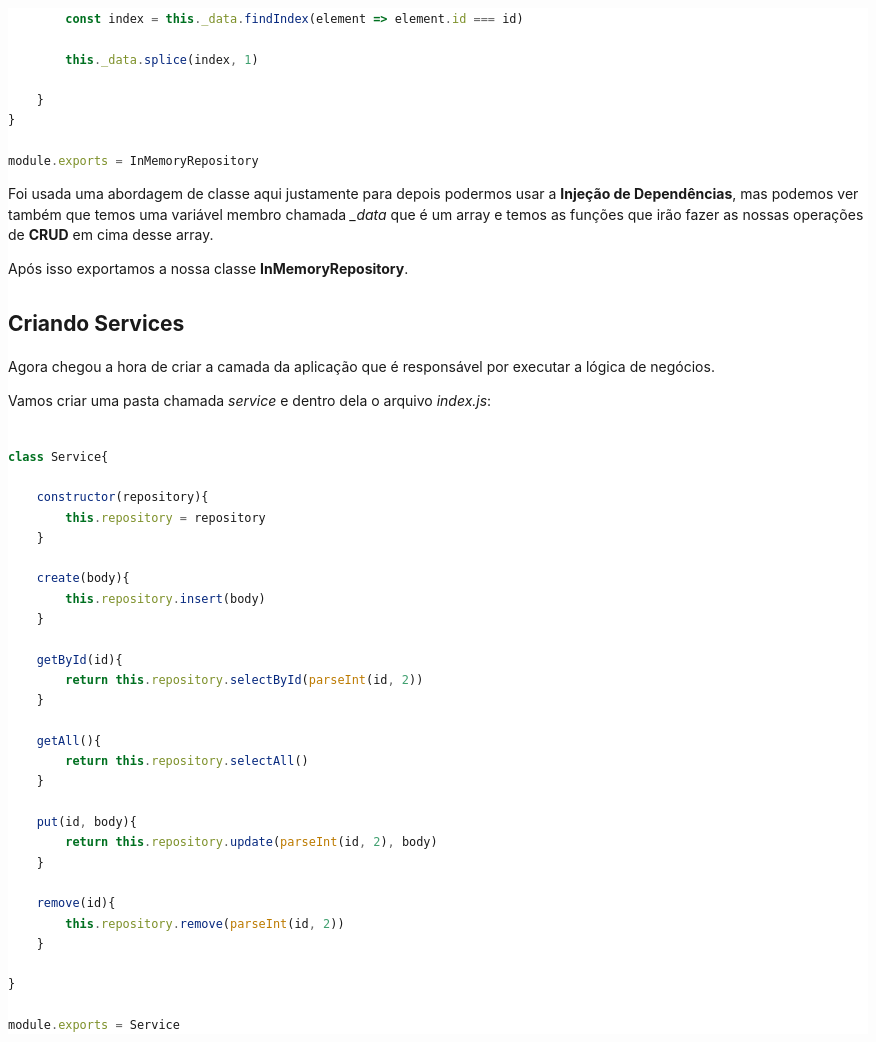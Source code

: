 ```js
        const index = this._data.findIndex(element => element.id === id)
    
        this._data.splice(index, 1)
    
    }
}

module.exports = InMemoryRepository
```

Foi usada uma abordagem de classe aqui justamente para depois podermos usar a **Injeção de Dependências**, mas podemos ver também que temos uma variável membro chamada *_data* que é um array e temos as funções que irão fazer as nossas operações de **CRUD** em cima desse array.

Após isso exportamos a nossa classe **InMemoryRepository**.

## Criando Services

Agora chegou a hora de criar a camada da aplicação que é responsável por executar a lógica de negócios.

Vamos criar uma pasta chamada *service* e dentro dela o arquivo *index.js*:

```js

class Service{

    constructor(repository){
        this.repository = repository
    }

    create(body){
        this.repository.insert(body)
    }
    
    getById(id){
        return this.repository.selectById(parseInt(id, 2))
    }
    
    getAll(){
        return this.repository.selectAll()
    }
    
    put(id, body){
        return this.repository.update(parseInt(id, 2), body)
    }
    
    remove(id){
        this.repository.remove(parseInt(id, 2))
    }

}

module.exports = Service
```
